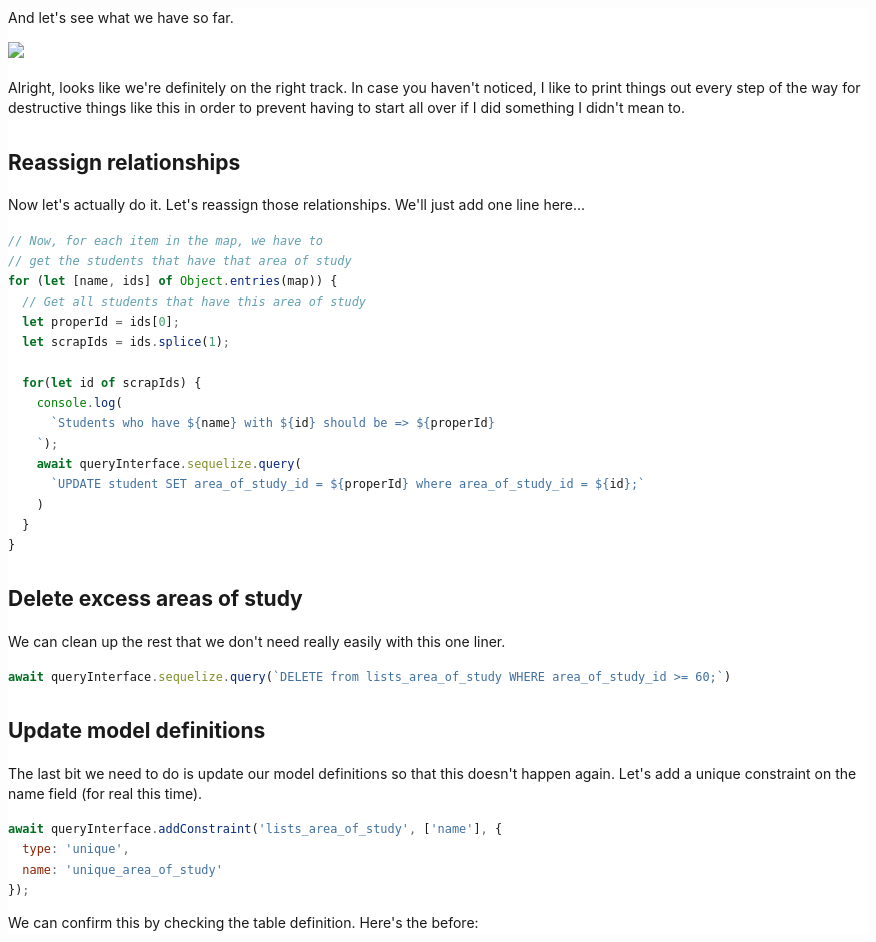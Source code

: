 ```javascript
```

And let's see what we have so far.

![](/img/right-track.png)

Alright, looks like we're definitely on the right track. In case you haven't noticed, I like to print things out every step of the way for destructive things like this in order to prevent having to start all over if I did something I didn't mean to.

## Reassign relationships

Now let's actually do it. Let's reassign those relationships. We'll just add one line here...

```javascript
// Now, for each item in the map, we have to 
// get the students that have that area of study
for (let [name, ids] of Object.entries(map)) {
  // Get all students that have this area of study
  let properId = ids[0];
  let scrapIds = ids.splice(1);

  for(let id of scrapIds) {
    console.log(
      `Students who have ${name} with ${id} should be => ${properId}
    `);
    await queryInterface.sequelize.query(
      `UPDATE student SET area_of_study_id = ${properId} where area_of_study_id = ${id};`
    )
  }
}
```

## Delete excess areas of study
We can clean up the rest that we don't need really easily with this one liner.

```javascript
await queryInterface.sequelize.query(`DELETE from lists_area_of_study WHERE area_of_study_id >= 60;`)
```

## Update model definitions
The last bit we need to do is update our model definitions so that this doesn't happen again.
Let's add a unique constraint on the name field (for real this time).

```javascript
await queryInterface.addConstraint('lists_area_of_study', ['name'], {
  type: 'unique',
  name: 'unique_area_of_study'
});
```

We can confirm this by checking the table definition. Here's the before:
